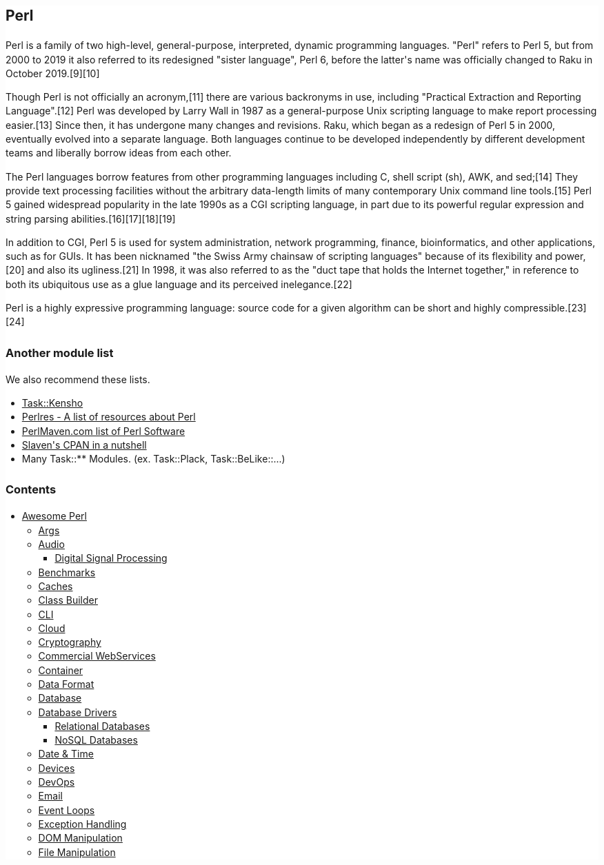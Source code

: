 ## Perl 

Perl is a family of two high-level, general-purpose, interpreted, dynamic programming languages. "Perl" refers to Perl 5, but from 2000 to 2019 it also referred to its redesigned "sister language", Perl 6, before the latter's name was officially changed to Raku in October 2019.[9][10]

Though Perl is not officially an acronym,[11] there are various backronyms in use, including "Practical Extraction and Reporting Language".[12] Perl was developed by Larry Wall in 1987 as a general-purpose Unix scripting language to make report processing easier.[13] Since then, it has undergone many changes and revisions. Raku, which began as a redesign of Perl 5 in 2000, eventually evolved into a separate language. Both languages continue to be developed independently by different development teams and liberally borrow ideas from each other.

The Perl languages borrow features from other programming languages including C, shell script (sh), AWK, and sed;[14] They provide text processing facilities without the arbitrary data-length limits of many contemporary Unix command line tools.[15] Perl 5 gained widespread popularity in the late 1990s as a CGI scripting language, in part due to its powerful regular expression and string parsing abilities.[16][17][18][19]

In addition to CGI, Perl 5 is used for system administration, network programming, finance, bioinformatics, and other applications, such as for GUIs. It has been nicknamed "the Swiss Army chainsaw of scripting languages" because of its flexibility and power,[20] and also its ugliness.[21] In 1998, it was also referred to as the "duct tape that holds the Internet together," in reference to both its ubiquitous use as a glue language and its perceived inelegance.[22]

Perl is a highly expressive programming language: source code for a given algorithm can be short and highly compressible.[23][24]

### [](#another-module-list)Another module list

We also recommend these lists.

*   [Task::Kensho](https://github.com/EnlightenedPerlOrganisation/task-kensho "Task::Kensho")
*   [Perlres - A list of resources about Perl](https://github.com/thibaultduponchelle/perlres)
*   [PerlMaven.com list of Perl Software](http://perlmaven.com/perl-based-open-source-products)
*   [Slaven's CPAN in a nutshell](https://github.com/eserte/srezic-misc/blob/master/cpan_in_a_nutshell/cpan_in_a_nutshell.pod)
*   Many Task::\*\* Modules. (ex. Task::Plack, Task::BeLike::...)

### [](#contents)Contents

*   [Awesome Perl](#awesome-perl)
    *   [Args](#args)
    *   [Audio](#audio)
        *   [Digital Signal Processing](#DSP)
    *   [Benchmarks](#benchmarks)
    *   [Caches](#caches)
    *   [Class Builder](#class-builder)
    *   [CLI](#cli)
    *   [Cloud](#cloud)
    *   [Cryptography](#cryptography)
    *   [Commercial WebServices](#commercial-webservices)
    *   [Container](#container)
    *   [Data Format](#data-format)
    *   [Database](#database)
    *   [Database Drivers](#database-drivers)
        *   [Relational Databases](#relational-databases)
        *   [NoSQL Databases](#nosql-databases)
    *   [Date & Time](#date--time)
    *   [Devices](#devices)
    *   [DevOps](#devops-tools)
    *   [Email](#email)
    *   [Event Loops](#event-loops)
    *   [Exception Handling](#exception-handling)
    *   [DOM Manipulation](#dom-manipulation)
    *   [File Manipulation](#file-manipulation)